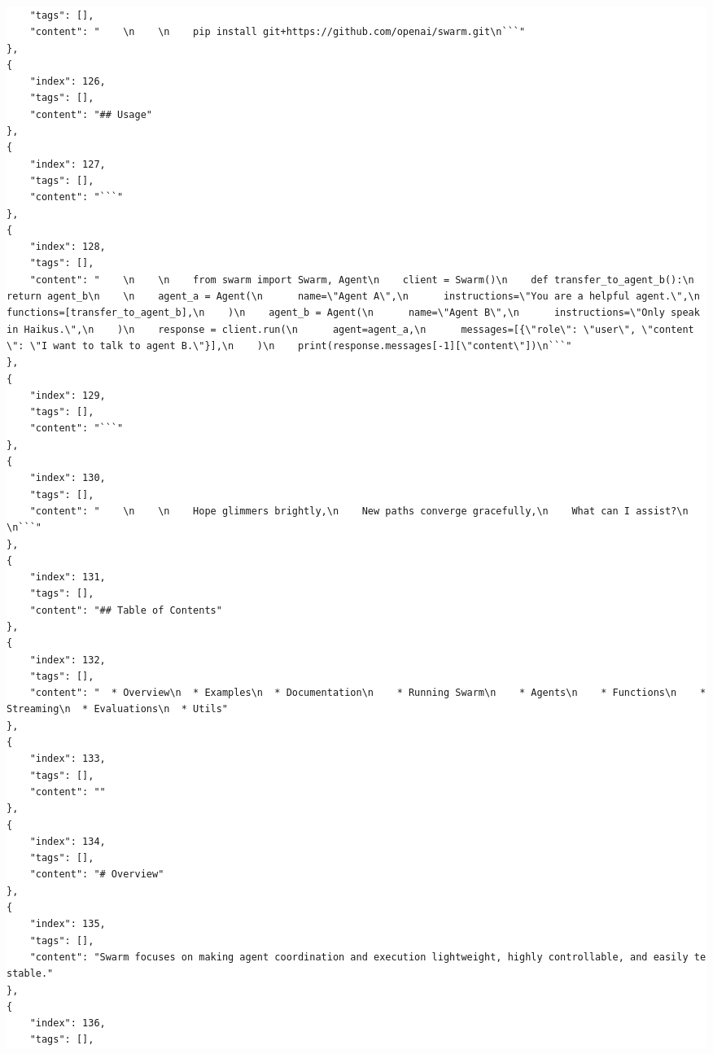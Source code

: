         "tags": [],
        "content": "    \n    \n    pip install git+https://github.com/openai/swarm.git\n```"
    },
    {
        "index": 126,
        "tags": [],
        "content": "## Usage"
    },
    {
        "index": 127,
        "tags": [],
        "content": "```"
    },
    {
        "index": 128,
        "tags": [],
        "content": "    \n    \n    from swarm import Swarm, Agent\n    client = Swarm()\n    def transfer_to_agent_b():\n      return agent_b\n    \n    agent_a = Agent(\n      name=\"Agent A\",\n      instructions=\"You are a helpful agent.\",\n      functions=[transfer_to_agent_b],\n    )\n    agent_b = Agent(\n      name=\"Agent B\",\n      instructions=\"Only speak in Haikus.\",\n    )\n    response = client.run(\n      agent=agent_a,\n      messages=[{\"role\": \"user\", \"content\": \"I want to talk to agent B.\"}],\n    )\n    print(response.messages[-1][\"content\"])\n```"
    },
    {
        "index": 129,
        "tags": [],
        "content": "```"
    },
    {
        "index": 130,
        "tags": [],
        "content": "    \n    \n    Hope glimmers brightly,\n    New paths converge gracefully,\n    What can I assist?\n    \n```"
    },
    {
        "index": 131,
        "tags": [],
        "content": "## Table of Contents"
    },
    {
        "index": 132,
        "tags": [],
        "content": "  * Overview\n  * Examples\n  * Documentation\n    * Running Swarm\n    * Agents\n    * Functions\n    * Streaming\n  * Evaluations\n  * Utils"
    },
    {
        "index": 133,
        "tags": [],
        "content": ""
    },
    {
        "index": 134,
        "tags": [],
        "content": "# Overview"
    },
    {
        "index": 135,
        "tags": [],
        "content": "Swarm focuses on making agent coordination and execution lightweight, highly controllable, and easily testable."
    },
    {
        "index": 136,
        "tags": [],